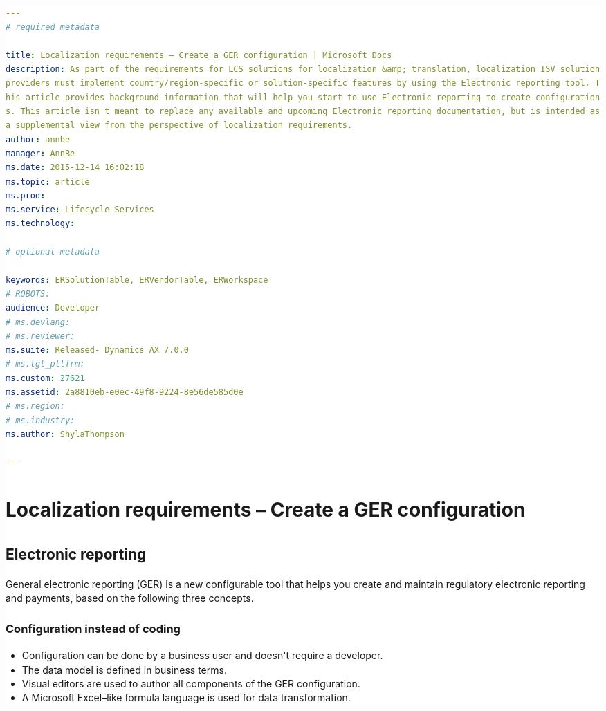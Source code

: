 ```yaml
---
# required metadata

title: Localization requirements – Create a GER configuration | Microsoft Docs
description: As part of the requirements for LCS solutions for localization &amp; translation, localization ISV solution providers must implement country/region-specific or solution-specific features by using the Electronic reporting tool. This article provides background information that will help you start to use Electronic reporting to create configurations. This article isn't meant to replace any available and upcoming Electronic reporting documentation, but is intended as a supplemental view from the perspective of localization requirements.
author: annbe
manager: AnnBe
ms.date: 2015-12-14 16:02:18
ms.topic: article
ms.prod: 
ms.service: Lifecycle Services
ms.technology: 

# optional metadata

keywords: ERSolutionTable, ERVendorTable, ERWorkspace
# ROBOTS: 
audience: Developer
# ms.devlang: 
# ms.reviewer: 
ms.suite: Released- Dynamics AX 7.0.0
# ms.tgt_pltfrm: 
ms.custom: 27621
ms.assetid: 2a8810eb-e0ec-49f8-9224-8e56de585d0e
# ms.region: 
# ms.industry: 
ms.author: ShylaThompson

---
```


# Localization requirements – Create a GER configuration

Electronic reporting
--------------------

General electronic reporting (GER) is a new configurable tool that helps you create and maintain regulatory electronic reporting and payments, based on the following three concepts.

### Configuration instead of coding

-   Configuration can be done by a business user and doesn't require a developer.
-   The data model is defined in business terms.
-   Visual editors are used to author all components of the GER configuration.
-   A Microsoft Excel–like formula language is used for data transformation.
